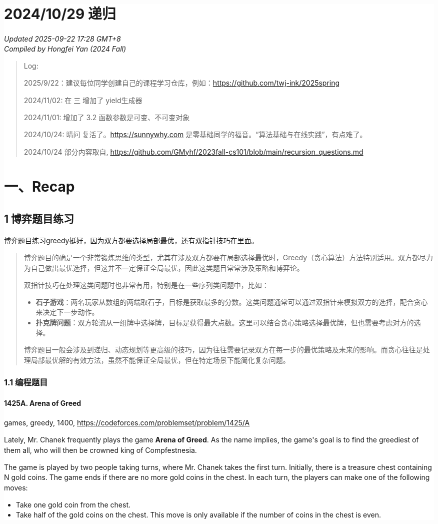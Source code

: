 # 2024/10/29 递归

*Updated 2025-09-22 17:28 GMT+8*  
 *Compiled by Hongfei Yan (2024 Fall)*  



> Log:
>
> 2025/9/22：建议每位同学创建自己的课程学习仓库，例如：https://github.com/twj-ink/2025spring
>
> 2024/11/02: 在 三 增加了 yield生成器
>
> 2024/11/01: 增加了 3.2 函数参数是可变、不可变对象
>
> 2024/10/24: 晴问 复活了。https://sunnywhy.com 是零基础同学的福音。“算法基础与在线实践”，有点难了。
>
> 2024/10/24 部分内容取自, https://github.com/GMyhf/2023fall-cs101/blob/main/recursion_questions.md



# 一、Recap

## 1 博弈题目练习

博弈题目练习greedy挺好，因为双方都要选择局部最优，还有双指针技巧在里面。

> 博弈题目的确是一个非常锻炼思维的类型，尤其在涉及双方都要在局部选择最优时，Greedy（贪心算法）方法特别适用。双方都尽力为自己做出最优选择，但这并不一定保证全局最优，因此这类题目常常涉及策略和博弈论。
>
> 双指针技巧在处理这类问题时也非常有用，特别是在一些序列类问题中，比如：
>
> - **石子游戏**：两名玩家从数组的两端取石子，目标是获取最多的分数。这类问题通常可以通过双指针来模拟双方的选择，配合贪心来决定下一步动作。
> - **扑克牌问题**：双方轮流从一组牌中选择牌，目标是获得最大点数。这里可以结合贪心策略选择最优牌，但也需要考虑对方的选择。
>
> 博弈题目一般会涉及到递归、动态规划等更高级的技巧，因为往往需要记录双方在每一步的最优策略及未来的影响。而贪心往往是处理局部最优解的有效方法，虽然不能保证全局最优，但在特定场景下能简化复杂问题。
>

### 1.1 编程题目

#### 1425A. Arena of Greed

games, greedy, 1400, https://codeforces.com/problemset/problem/1425/A

Lately, Mr. Chanek frequently plays the game **Arena of Greed**. As the name implies, the game's goal is to find the greediest of them all, who will then be crowned king of Compfestnesia.

The game is played by two people taking turns, where Mr. Chanek takes the first turn. Initially, there is a treasure chest containing N gold coins. The game ends if there are no more gold coins in the chest. In each turn, the players can make one of the following moves:

- Take one gold coin from the chest.
- Take half of the gold coins on the chest. This move is only available if the number of coins in the chest is even.
